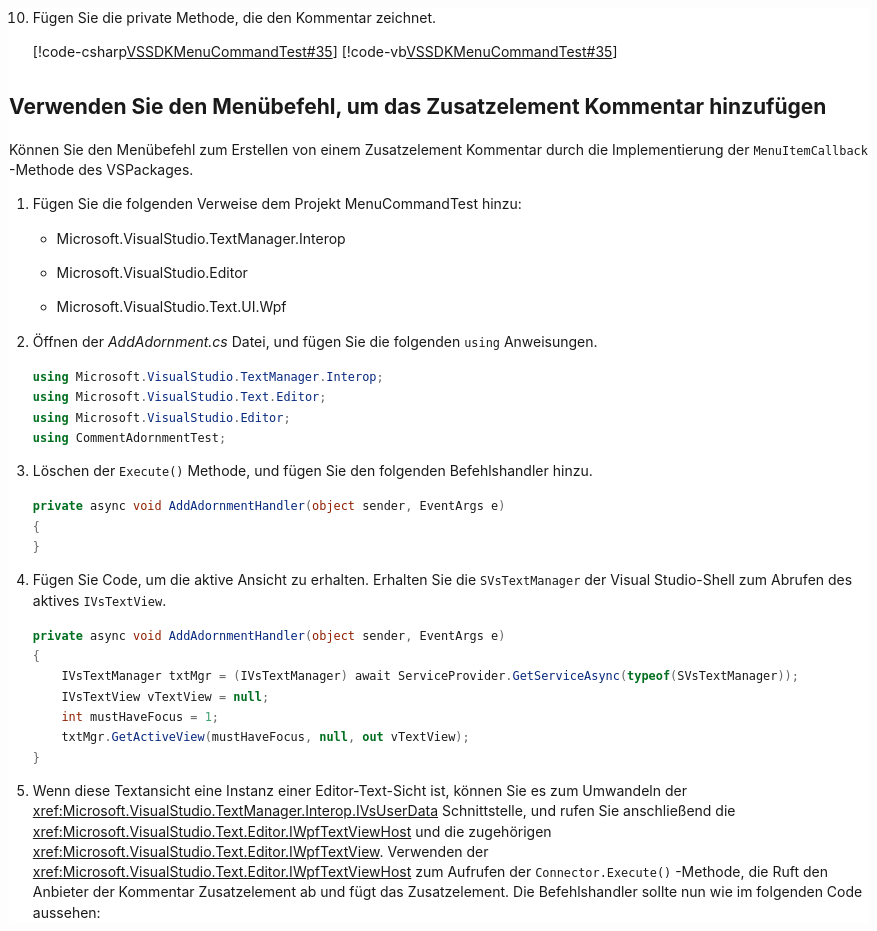 10. Fügen Sie die private Methode, die den Kommentar zeichnet.  
  
     [!code-csharp[VSSDKMenuCommandTest#35](../extensibility/codesnippet/CSharp/walkthrough-using-a-shell-command-with-an-editor-extension_3.cs)]
     [!code-vb[VSSDKMenuCommandTest#35](../extensibility/codesnippet/VisualBasic/walkthrough-using-a-shell-command-with-an-editor-extension_3.vb)]  
  
## <a name="use-the-menu-command-to-add-the-comment-adornment"></a>Verwenden Sie den Menübefehl, um das Zusatzelement Kommentar hinzufügen  
 Können Sie den Menübefehl zum Erstellen von einem Zusatzelement Kommentar durch die Implementierung der `MenuItemCallback` -Methode des VSPackages.  
  
1.  Fügen Sie die folgenden Verweise dem Projekt MenuCommandTest hinzu:  
  
    -   Microsoft.VisualStudio.TextManager.Interop  
  
    -   Microsoft.VisualStudio.Editor  
  
    -   Microsoft.VisualStudio.Text.UI.Wpf  
  
2.  Öffnen der *AddAdornment.cs* Datei, und fügen Sie die folgenden `using` Anweisungen.  
  
    ```csharp  
    using Microsoft.VisualStudio.TextManager.Interop;  
    using Microsoft.VisualStudio.Text.Editor;  
    using Microsoft.VisualStudio.Editor;  
    using CommentAdornmentTest;  
    ```  
  
3.  Löschen der `Execute()` Methode, und fügen Sie den folgenden Befehlshandler hinzu.  
  
    ```csharp  
    private async void AddAdornmentHandler(object sender, EventArgs e)  
    {  
    }  
    ```  
  
4.  Fügen Sie Code, um die aktive Ansicht zu erhalten. Erhalten Sie die `SVsTextManager` der Visual Studio-Shell zum Abrufen des aktives `IVsTextView`.  
  
    ```csharp  
    private async void AddAdornmentHandler(object sender, EventArgs e)  
    {  
        IVsTextManager txtMgr = (IVsTextManager) await ServiceProvider.GetServiceAsync(typeof(SVsTextManager));  
        IVsTextView vTextView = null;  
        int mustHaveFocus = 1;  
        txtMgr.GetActiveView(mustHaveFocus, null, out vTextView);  
    }  
    ```  
  
5.  Wenn diese Textansicht eine Instanz einer Editor-Text-Sicht ist, können Sie es zum Umwandeln der <xref:Microsoft.VisualStudio.TextManager.Interop.IVsUserData> Schnittstelle, und rufen Sie anschließend die <xref:Microsoft.VisualStudio.Text.Editor.IWpfTextViewHost> und die zugehörigen <xref:Microsoft.VisualStudio.Text.Editor.IWpfTextView>. Verwenden der <xref:Microsoft.VisualStudio.Text.Editor.IWpfTextViewHost> zum Aufrufen der `Connector.Execute()` -Methode, die Ruft den Anbieter der Kommentar Zusatzelement ab und fügt das Zusatzelement. Die Befehlshandler sollte nun wie im folgenden Code aussehen:  
  